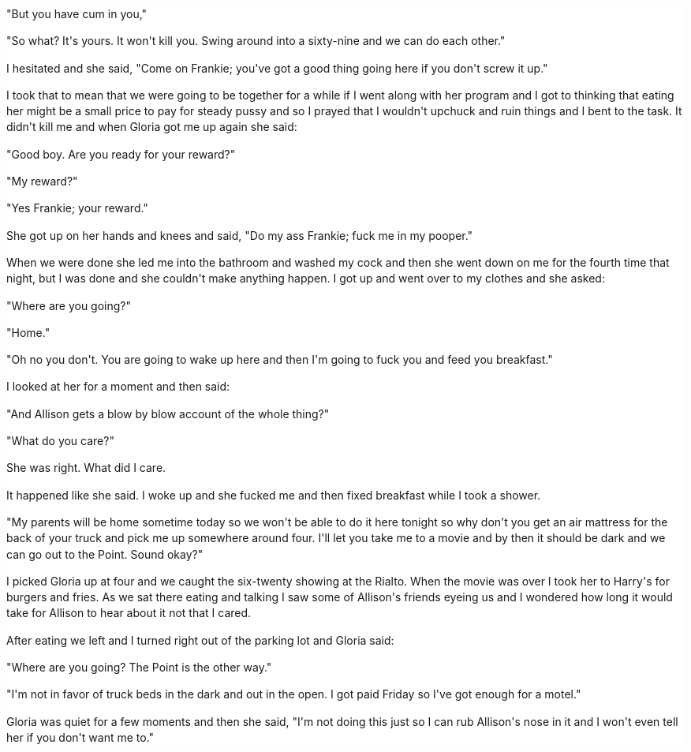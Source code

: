"But you have cum in you," 

"So what? It's yours. It won't kill you. Swing around into a sixty-nine and we can do each other." 

I hesitated and she said, "Come on Frankie; you've got a good thing going here if you don't screw it up." 

I took that to mean that we were going to be together for a while if I went along with her program and I got to thinking that eating her might be a small price to pay for steady pussy and so I prayed that I wouldn't upchuck and ruin things and I bent to the task. It didn't kill me and when Gloria got me up again she said: 

"Good boy. Are you ready for your reward?" 

"My reward?" 

"Yes Frankie; your reward." 

She got up on her hands and knees and said, "Do my ass Frankie; fuck me in my pooper." 

When we were done she led me into the bathroom and washed my cock and then she went down on me for the fourth time that night, but I was done and she couldn't make anything happen. I got up and went over to my clothes and she asked: 

"Where are you going?" 

"Home." 

"Oh no you don't. You are going to wake up here and then I'm going to fuck you and feed you breakfast." 

I looked at her for a moment and then said: 

"And Allison gets a blow by blow account of the whole thing?" 

"What do you care?" 

She was right. What did I care. 

It happened like she said. I woke up and she fucked me and then fixed breakfast while I took a shower. 

"My parents will be home sometime today so we won't be able to do it here tonight so why don't you get an air mattress for the back of your truck and pick me up somewhere around four. I'll let you take me to a movie and by then it should be dark and we can go out to the Point. Sound okay?" 

I picked Gloria up at four and we caught the six-twenty showing at the Rialto. When the movie was over I took her to Harry's for burgers and fries. As we sat there eating and talking I saw some of Allison's friends eyeing us and I wondered how long it would take for Allison to hear about it not that I cared. 

After eating we left and I turned right out of the parking lot and Gloria said: 

"Where are you going? The Point is the other way." 

"I'm not in favor of truck beds in the dark and out in the open. I got paid Friday so I've got enough for a motel." 

Gloria was quiet for a few moments and then she said, "I'm not doing this just so I can rub Allison's nose in it and I won't even tell her if you don't want me to." 
